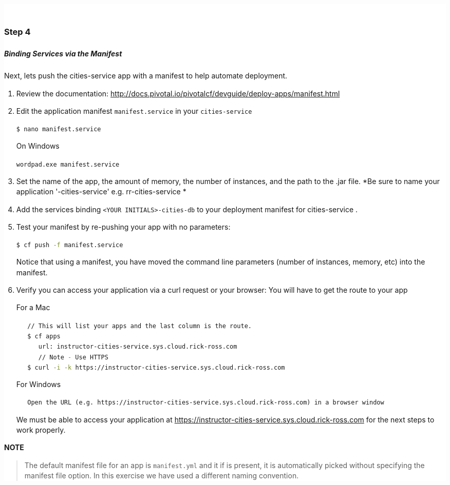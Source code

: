 <br>

### Step 4
##### Binding Services via the Manifest

Next, lets push the cities-service app with a manifest to help automate deployment.

1. Review the documentation: http://docs.pivotal.io/pivotalcf/devguide/deploy-apps/manifest.html
2. Edit the application manifest  `manifest.service` in your `cities-service`

    ````bash
    $ nano manifest.service
    ````

    On Windows

    ````bash
    wordpad.exe manifest.service
    ````

3. Set the name of the app, the amount of memory, the number of instances, and the path to the .jar file.
*Be sure to name your application '<YOUR INITIALS>-cities-service' e.g. rr-cities-service *
4. Add the services binding `<YOUR INITIALS>-cities-db` to your deployment manifest for cities-service .
5. Test your manifest by re-pushing your app with no parameters:

    ````bash
    $ cf push -f manifest.service
    ````

    Notice that using a manifest, you have moved the command line parameters (number of instances, memory, etc) into the manifest.
6. Verify you can access your application via a curl request or your browser:
   You will have to get the route to your app

    For a Mac
    ````bash
       // This will list your apps and the last column is the route.
       $ cf apps
          url: instructor-cities-service.sys.cloud.rick-ross.com  
          // Note - Use HTTPS
       $ curl -i -k https://instructor-cities-service.sys.cloud.rick-ross.com
    ````

    For Windows
    ````
       Open the URL (e.g. https://instructor-cities-service.sys.cloud.rick-ross.com) in a browser window
    ````
    We must be able to access your application at https://instructor-cities-service.sys.cloud.rick-ross.com for the next steps to work properly.

__NOTE__

> The default manifest file for an app is `manifest.yml` and it if is present, it is automatically picked without specifying the manifest file option.
In this exercise we have used a different naming convention.
